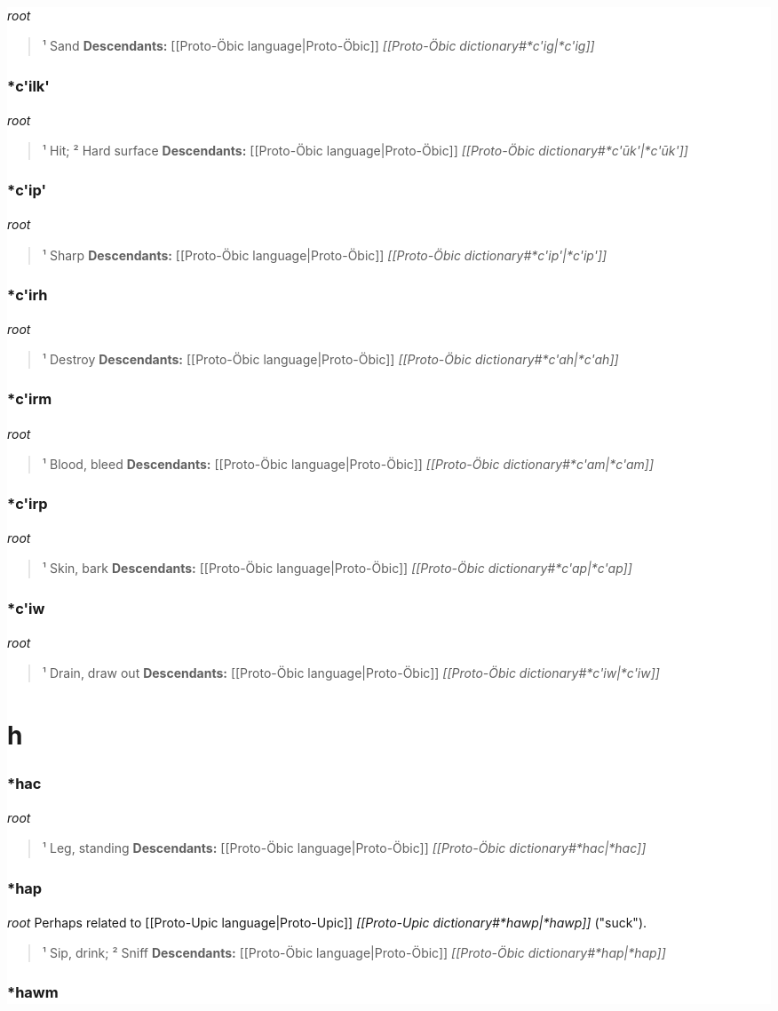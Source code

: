 *root*
> ¹ Sand
> **Descendants:** [[Proto-Öbic language|Proto-Öbic]] _[[Proto-Öbic dictionary#\*c'ig|*c'ig]]_
### \*c'ilk'

*root*
> ¹ Hit; ² Hard surface
> **Descendants:** [[Proto-Öbic language|Proto-Öbic]] _[[Proto-Öbic dictionary#\*c'ūk'|*c'ūk']]_
### \*c'ip'

*root*
> ¹ Sharp
> **Descendants:** [[Proto-Öbic language|Proto-Öbic]] _[[Proto-Öbic dictionary#\*c'ip'|*c'ip']]_
### \*c'irh

*root*
> ¹ Destroy
> **Descendants:** [[Proto-Öbic language|Proto-Öbic]] _[[Proto-Öbic dictionary#\*c'ah|*c'ah]]_
### \*c'irm

*root*
> ¹ Blood, bleed
> **Descendants:** [[Proto-Öbic language|Proto-Öbic]] _[[Proto-Öbic dictionary#\*c'am|*c'am]]_
### \*c'irp

*root*
> ¹ Skin, bark
> **Descendants:** [[Proto-Öbic language|Proto-Öbic]] _[[Proto-Öbic dictionary#\*c'ap|*c'ap]]_
### \*c'iw

*root*
> ¹ Drain, draw out
> **Descendants:** [[Proto-Öbic language|Proto-Öbic]] _[[Proto-Öbic dictionary#\*c'iw|*c'iw]]_
# h
### \*hac

*root*
> ¹ Leg, standing
> **Descendants:** [[Proto-Öbic language|Proto-Öbic]] _[[Proto-Öbic dictionary#\*hac|*hac]]_
### \*hap

*root* Perhaps related to [[Proto-Upic language|Proto-Upic]] _[[Proto-Upic dictionary#\*hawp|*hawp]]_ ("suck").
> ¹ Sip, drink; ² Sniff
> **Descendants:** [[Proto-Öbic language|Proto-Öbic]] _[[Proto-Öbic dictionary#\*hap|*hap]]_
### \*hawm
